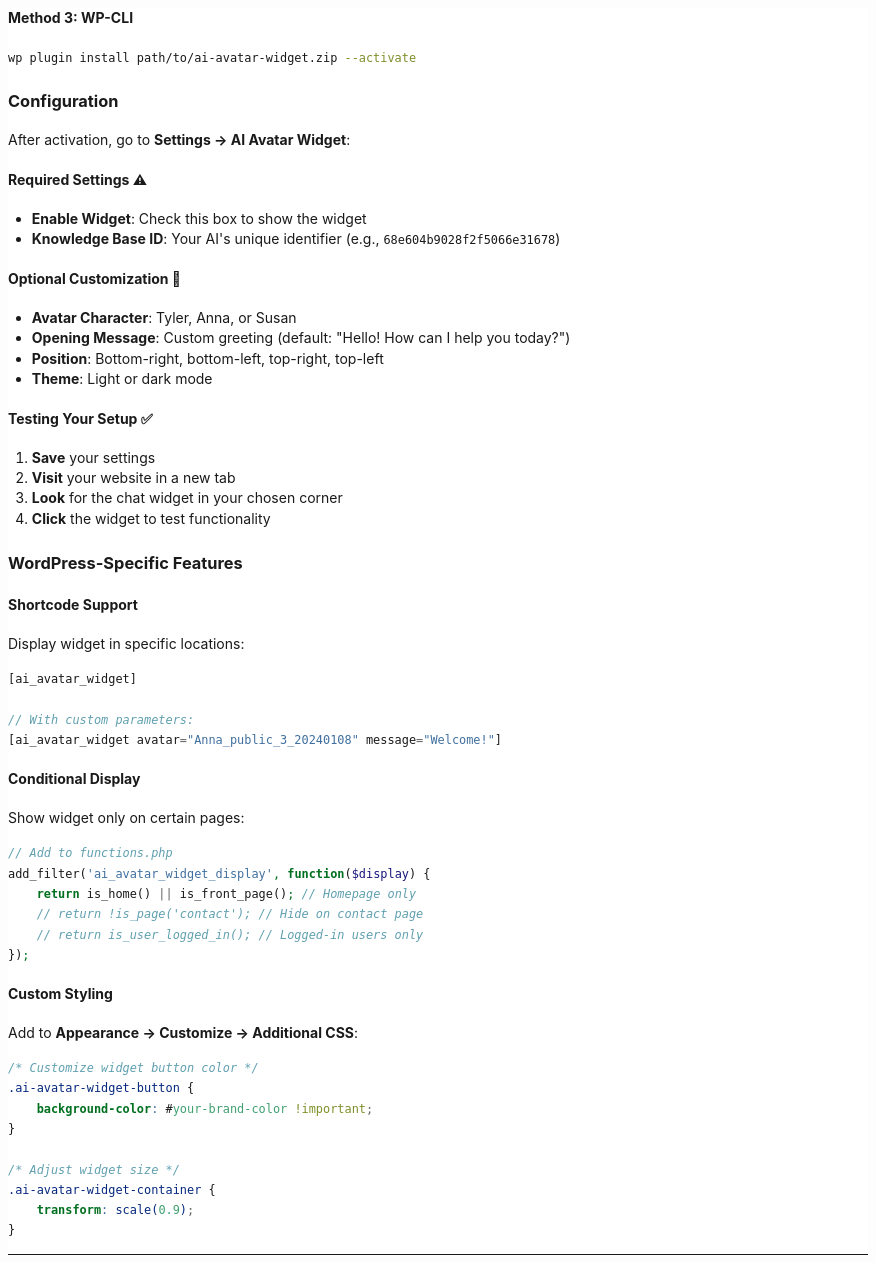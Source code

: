 #### Method 3: WP-CLI
```bash
wp plugin install path/to/ai-avatar-widget.zip --activate
```

### Configuration

After activation, go to **Settings → AI Avatar Widget**:

#### Required Settings ⚠️
- **Enable Widget**: Check this box to show the widget
- **Knowledge Base ID**: Your AI's unique identifier (e.g., `68e604b9028f2f5066e31678`)

#### Optional Customization 🎨
- **Avatar Character**: Tyler, Anna, or Susan
- **Opening Message**: Custom greeting (default: "Hello! How can I help you today?")
- **Position**: Bottom-right, bottom-left, top-right, top-left
- **Theme**: Light or dark mode

#### Testing Your Setup ✅
1. **Save** your settings
2. **Visit** your website in a new tab
3. **Look** for the chat widget in your chosen corner
4. **Click** the widget to test functionality

### WordPress-Specific Features

#### Shortcode Support
Display widget in specific locations:
```php
[ai_avatar_widget]

// With custom parameters:
[ai_avatar_widget avatar="Anna_public_3_20240108" message="Welcome!"]
```

#### Conditional Display
Show widget only on certain pages:
```php
// Add to functions.php
add_filter('ai_avatar_widget_display', function($display) {
    return is_home() || is_front_page(); // Homepage only
    // return !is_page('contact'); // Hide on contact page
    // return is_user_logged_in(); // Logged-in users only
});
```

#### Custom Styling
Add to **Appearance → Customize → Additional CSS**:
```css
/* Customize widget button color */
.ai-avatar-widget-button {
    background-color: #your-brand-color !important;
}

/* Adjust widget size */
.ai-avatar-widget-container {
    transform: scale(0.9);
}
```

---